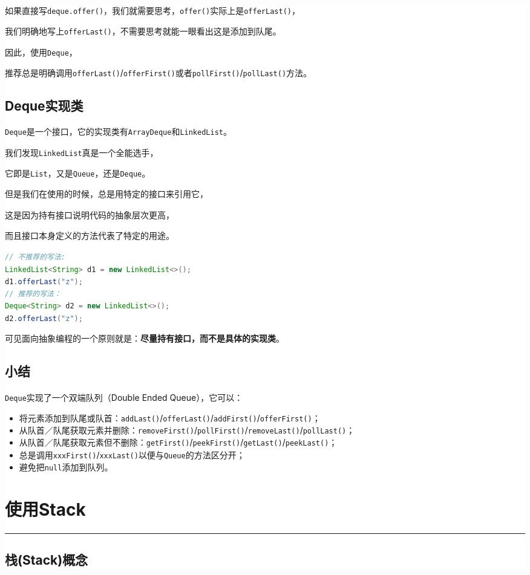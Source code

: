 

如果直接写`deque.offer()`，我们就需要思考，`offer()`实际上是`offerLast()`，

我们明确地写上`offerLast()`，不需要思考就能一眼看出这是添加到队尾。



因此，使用`Deque`，

推荐总是明确调用`offerLast()`/`offerFirst()`或者`pollFirst()`/`pollLast()`方法。



## Deque实现类

`Deque`是一个接口，它的实现类有`ArrayDeque`和`LinkedList`。



我们发现`LinkedList`真是一个全能选手，

它即是`List`，又是`Queue`，还是`Deque`。

但是我们在使用的时候，总是用特定的接口来引用它，

这是因为持有接口说明代码的抽象层次更高，

而且接口本身定义的方法代表了特定的用途。



```java
// 不推荐的写法:
LinkedList<String> d1 = new LinkedList<>();
d1.offerLast("z");
// 推荐的写法：
Deque<String> d2 = new LinkedList<>();
d2.offerLast("z");
```

可见面向抽象编程的一个原则就是：**尽量持有接口，而不是具体的实现类**。

## 小结

`Deque`实现了一个双端队列（Double Ended Queue），它可以：

- 将元素添加到队尾或队首：`addLast()`/`offerLast()`/`addFirst()`/`offerFirst()`；
- 从队首／队尾获取元素并删除：`removeFirst()`/`pollFirst()`/`removeLast()`/`pollLast()`；
- 从队首／队尾获取元素但不删除：`getFirst()`/`peekFirst()`/`getLast()`/`peekLast()`；
- 总是调用`xxxFirst()`/`xxxLast()`以便与`Queue`的方法区分开；
- 避免把`null`添加到队列。

# 使用Stack



------

## 栈(Stack)概念

